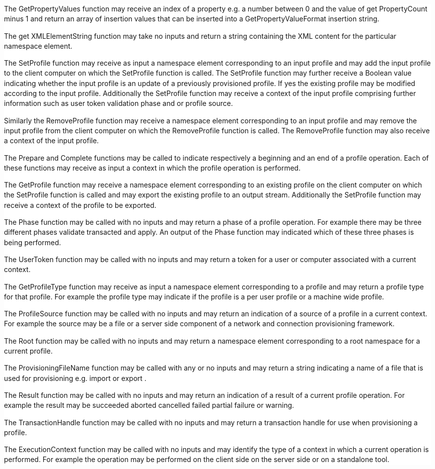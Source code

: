 The GetPropertyValues function may receive an index of a property e.g. a number between 0 and the value of get PropertyCount minus 1 and return an array of insertion values that can be inserted into a GetPropertyValueFormat insertion string.

The get XMLElementString function may take no inputs and return a string containing the XML content for the particular namespace element.

The SetProfile function may receive as input a namespace element corresponding to an input profile and may add the input profile to the client computer on which the SetProfile function is called. The SetProfile function may further receive a Boolean value indicating whether the input profile is an update of a previously provisioned profile. If yes the existing profile may be modified according to the input profile. Additionally the SetProfile function may receive a context of the input profile comprising further information such as user token validation phase and or profile source.

Similarly the RemoveProfile function may receive a namespace element corresponding to an input profile and may remove the input profile from the client computer on which the RemoveProfile function is called. The RemoveProfile function may also receive a context of the input profile.

The Prepare and Complete functions may be called to indicate respectively a beginning and an end of a profile operation. Each of these functions may receive as input a context in which the profile operation is performed.

The GetProfile function may receive a namespace element corresponding to an existing profile on the client computer on which the SetProfile function is called and may export the existing profile to an output stream. Additionally the SetProfile function may receive a context of the profile to be exported.

The Phase function may be called with no inputs and may return a phase of a profile operation. For example there may be three different phases validate transacted and apply. An output of the Phase function may indicated which of these three phases is being performed.

The UserToken function may be called with no inputs and may return a token for a user or computer associated with a current context.

The GetProfileType function may receive as input a namespace element corresponding to a profile and may return a profile type for that profile. For example the profile type may indicate if the profile is a per user profile or a machine wide profile.

The ProfileSource function may be called with no inputs and may return an indication of a source of a profile in a current context. For example the source may be a file or a server side component of a network and connection provisioning framework.

The Root function may be called with no inputs and may return a namespace element corresponding to a root namespace for a current profile.

The ProvisioningFileName function may be called with any or no inputs and may return a string indicating a name of a file that is used for provisioning e.g. import or export .

The Result function may be called with no inputs and may return an indication of a result of a current profile operation. For example the result may be succeeded aborted cancelled failed partial failure or warning.

The TransactionHandle function may be called with no inputs and may return a transaction handle for use when provisioning a profile.

The ExecutionContext function may be called with no inputs and may identify the type of a context in which a current operation is performed. For example the operation may be performed on the client side on the server side or on a standalone tool.
